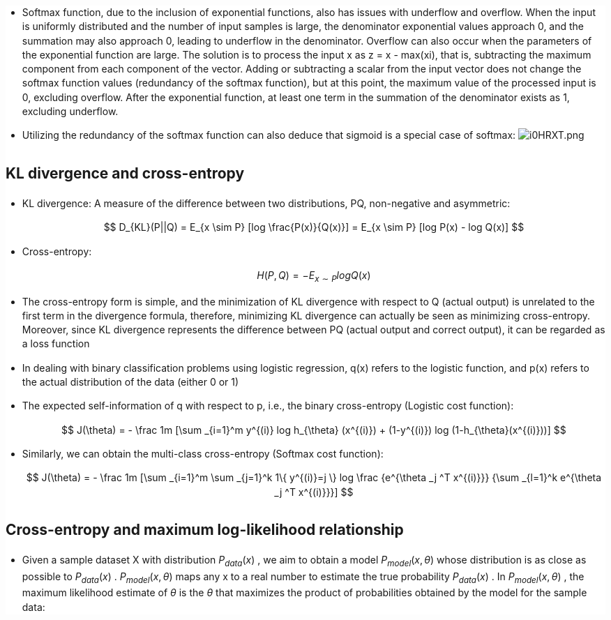 *   Softmax function, due to the inclusion of exponential functions, also has issues with underflow and overflow. When the input is uniformly distributed and the number of input samples is large, the denominator exponential values approach 0, and the summation may also approach 0, leading to underflow in the denominator. Overflow can also occur when the parameters of the exponential function are large. The solution is to process the input x as z = x - max(xi), that is, subtracting the maximum component from each component of the vector. Adding or subtracting a scalar from the input vector does not change the softmax function values (redundancy of the softmax function), but at this point, the maximum value of the processed input is 0, excluding overflow. After the exponential function, at least one term in the summation of the denominator exists as 1, excluding underflow.
    
*   Utilizing the redundancy of the softmax function can also deduce that sigmoid is a special case of softmax: ![i0HRXT.png](https://s1.ax1x.com/2018/10/20/i0HRXT.png) 
    

KL divergence and cross-entropy
-------------------------------

*   KL divergence: A measure of the difference between two distributions, PQ, non-negative and asymmetric:
    
    $$
    D_{KL}(P||Q) = E_{x \sim P} [log \frac{P(x)}{Q(x)}] = E_{x \sim P} [log P(x) - log Q(x)]
    $$
    
*   Cross-entropy:
    
    $$
    H(P,Q) = -E_{x \sim P} log Q(x)
    $$
    
*   The cross-entropy form is simple, and the minimization of KL divergence with respect to Q (actual output) is unrelated to the first term in the divergence formula, therefore, minimizing KL divergence can actually be seen as minimizing cross-entropy. Moreover, since KL divergence represents the difference between PQ (actual output and correct output), it can be regarded as a loss function
    
*   In dealing with binary classification problems using logistic regression, q(x) refers to the logistic function, and p(x) refers to the actual distribution of the data (either 0 or 1)
    
*   The expected self-information of q with respect to p, i.e., the binary cross-entropy (Logistic cost function):
    
    $$
    J(\theta) = - \frac 1m [\sum _{i=1}^m y^{(i)} log h_{\theta} (x^{(i)}) + (1-y^{(i)}) log (1-h_{\theta}(x^{(i)}))]
    $$
    
*   Similarly, we can obtain the multi-class cross-entropy (Softmax cost function):
    
    $$
    J(\theta) = - \frac 1m [\sum _{i=1}^m \sum _{j=1}^k 1\{ y^{(i)}=j \} log \frac {e^{\theta _j ^T x^{(i)}}} {\sum _{l=1}^k e^{\theta _j ^T x^{(i)}}}]
    $$
    

Cross-entropy and maximum log-likelihood relationship
-----------------------------------------------------

*   Given a sample dataset X with distribution $P_{data}(x)$ , we aim to obtain a model $P_{model}(x,\theta)$ whose distribution is as close as possible to $P_{data}(x)$ . $P_{model}(x,\theta)$ maps any x to a real number to estimate the true probability $P_{data}(x)$ . In $P_{model}(x,\theta)$ , the maximum likelihood estimate of $\theta$ is the $\theta$ that maximizes the product of probabilities obtained by the model for the sample data:
    